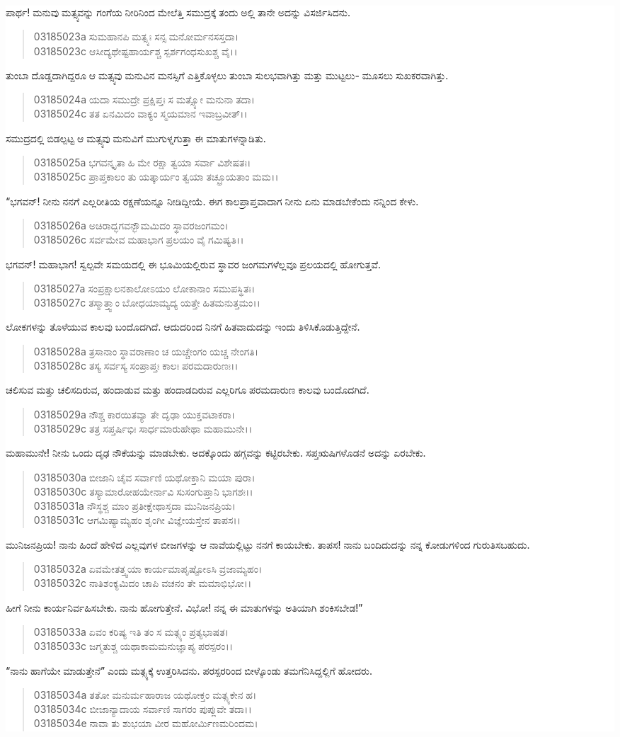 ಪಾರ್ಥ! ಮನುವು ಮತ್ಸ್ಯವನ್ನು ಗಂಗೆಯ ನೀರಿನಿಂದ ಮೇಲೆತ್ತಿ ಸಮುದ್ರಕ್ಕೆ ತಂದು ಅಲ್ಲಿ ತಾನೇ ಅದನ್ನು ವಿಸರ್ಜಿಸಿದನು.

> 03185023a ಸುಮಹಾನಪಿ ಮತ್ಸ್ಯಃ ಸನ್ಸ ಮನೋರ್ಮನಸಸ್ತದಾ।  
03185023c ಆಸೀದ್ಯಥೇಷ್ಟಹಾರ್ಯಶ್ಚ ಸ್ಪರ್ಶಗಂಧಸುಖಶ್ಚ ವೈ।।

ತುಂಬಾ ದೊಡ್ಡದಾಗಿದ್ದರೂ ಆ ಮತ್ಸ್ಯವು ಮನುವಿನ ಮನಸ್ಸಿಗೆ ಎತ್ತಿಕೊಳ್ಳಲು ತುಂಬಾ ಸುಲಭವಾಗಿತ್ತು ಮತ್ತು ಮುಟ್ಟಲು- ಮೂಸಲು ಸುಖಕರವಾಗಿತ್ತು.

> 03185024a ಯದಾ ಸಮುದ್ರೇ ಪ್ರಕ್ಷಿಪ್ತಃ ಸ ಮತ್ಸ್ಯೋ ಮನುನಾ ತದಾ।  
03185024c ತತ ಏನಮಿದಂ ವಾಕ್ಯಂ ಸ್ಮಯಮಾನ ಇವಾಬ್ರವೀತ್।।

ಸಮುದ್ರದಲ್ಲಿ ಬಿಡಲ್ಪಟ್ಟ ಆ ಮತ್ಸ್ಯವು ಮನುವಿಗೆ ಮುಗುಳ್ನಗುತ್ತಾ ಈ ಮಾತುಗಳನ್ನಾಡಿತು.

> 03185025a ಭಗವನ್ಕೃತಾ ಹಿ ಮೇ ರಕ್ಷಾ ತ್ವಯಾ ಸರ್ವಾ ವಿಶೇಷತಃ।  
03185025c ಪ್ರಾಪ್ತಕಾಲಂ ತು ಯತ್ಕಾರ್ಯಂ ತ್ವಯಾ ತಚ್ಛ್ರೂಯತಾಂ ಮಮ।।

“ಭಗವನ್! ನೀನು ನನಗೆ ಎಲ್ಲರೀತಿಯ ರಕ್ಷಣೆಯನ್ನೂ ನೀಡಿದ್ದೀಯೆ. ಈಗ ಕಾಲಪ್ರಾಪ್ತವಾದಾಗ  ನೀನು ಏನು ಮಾಡಬೇಕೆಂದು ನನ್ನಿಂದ ಕೇಳು.

> 03185026a ಅಚಿರಾದ್ಭಗವನ್ಭೌಮಮಿದಂ ಸ್ಥಾವರಜಂಗಮಂ।  
03185026c ಸರ್ವಮೇವ ಮಹಾಭಾಗ ಪ್ರಲಯಂ ವೈ ಗಮಿಷ್ಯತಿ।।

ಭಗವನ್! ಮಹಾಭಾಗ! ಸ್ವಲ್ಪವೇ ಸಮಯದಲ್ಲಿ ಈ ಭೂಮಿಯಲ್ಲಿರುವ ಸ್ಥಾವರ ಜಂಗಮಗಳೆಲ್ಲವೂ ಪ್ರಲಯದಲ್ಲಿ ಹೋಗುತ್ತವೆ.

> 03185027a ಸಂಪ್ರಕ್ಷಾಲನಕಾಲೋಽಯಂ ಲೋಕಾನಾಂ ಸಮುಪಸ್ಥಿತಃ।  
03185027c ತಸ್ಮಾತ್ತ್ವಾಂ ಬೋಧಯಾಮ್ಯದ್ಯ ಯತ್ತೇ ಹಿತಮನುತ್ತಮಂ।।

ಲೋಕಗಳನ್ನು ತೊಳೆಯುವ ಕಾಲವು ಬಂದೊದಗಿದೆ. ಆದುದರಿಂದ ನಿನಗೆ ಹಿತವಾದುದನ್ನು ಇಂದು ತಿಳಿಸಿಕೊಡುತ್ತಿದ್ದೇನೆ.

> 03185028a ತ್ರಸಾನಾಂ ಸ್ಥಾವರಾಣಾಂ ಚ ಯಚ್ಚೇಂಗಂ ಯಚ್ಚ ನೇಂಗತಿ।  
03185028c ತಸ್ಯ ಸರ್ವಸ್ಯ ಸಂಪ್ರಾಪ್ತಃ ಕಾಲಃ ಪರಮದಾರುಣಃ।।

ಚಲಿಸುವ ಮತ್ತು ಚಲಿಸದಿರುವ, ಹಂದಾಡುವ ಮತ್ತು ಹಂದಾಡದಿರುವ ಎಲ್ಲರಿಗೂ ಪರಮದಾರುಣ ಕಾಲವು ಬಂದೊದಗಿದೆ.

> 03185029a ನೌಶ್ಚ ಕಾರಯಿತವ್ಯಾ ತೇ ದೃಢಾ ಯುಕ್ತವಟಾಕರಾ।  
03185029c ತತ್ರ ಸಪ್ತರ್ಷಿಭಿಃ ಸಾರ್ಧಮಾರುಹೇಥಾ ಮಹಾಮುನೇ।।

ಮಹಾಮುನೇ! ನೀನು ಒಂದು ದೃಢ ನೌಕೆಯನ್ನು ಮಾಡಬೇಕು. ಅದಕ್ಕೊಂದು ಹಗ್ಗವನ್ನು ಕಟ್ಟಿರಬೇಕು. ಸಪ್ತ‌ಋಷಿಗಳೊಡನೆ ಅದನ್ನು ಏರಬೇಕು.

> 03185030a ಬೀಜಾನಿ ಚೈವ ಸರ್ವಾಣಿ ಯಥೋಕ್ತಾನಿ ಮಯಾ ಪುರಾ।  
03185030c ತಸ್ಯಾಮಾರೋಹಯೇರ್ನಾವಿ ಸುಸಂಗುಪ್ತಾನಿ ಭಾಗಶಃ।।  
03185031a ನೌಸ್ಥಶ್ಚ ಮಾಂ ಪ್ರತೀಕ್ಷೇಥಾಸ್ತದಾ ಮುನಿಜನಪ್ರಿಯ।  
03185031c ಆಗಮಿಷ್ಯಾಮ್ಯಹಂ ಶೃಂಗೀ ವಿಜ್ಞೇಯಸ್ತೇನ ತಾಪಸ।।

ಮುನಿಜನಪ್ರಿಯ! ನಾನು ಹಿಂದೆ ಹೇಳಿದ ಎಲ್ಲವುಗಳ ಬೀಜಗಳನ್ನು ಆ ನಾವೆಯಲ್ಲಿಟ್ಟು ನನಗೆ ಕಾಯಬೇಕು. ತಾಪಸ! ನಾನು ಬಂದಿದುದನ್ನು ನನ್ನ ಕೋಡುಗಳಿಂದ ಗುರುತಿಸಬಹುದು.

> 03185032a ಏವಮೇತತ್ತ್ವಯಾ ಕಾರ್ಯಮಾಪೃಷ್ಟೋಽಸಿ ವ್ರಜಾಮ್ಯಹಂ।  
03185032c ನಾತಿಶಂಕ್ಯಮಿದಂ ಚಾಪಿ ವಚನಂ ತೇ ಮಮಾಭಿಭೋ।।

ಹೀಗೆ ನೀನು ಕಾರ್ಯನಿರ್ವಹಿಸಬೇಕು. ನಾನು ಹೋಗುತ್ತೇನೆ. ವಿಭೋ! ನನ್ನ ಈ ಮಾತುಗಳನ್ನು ಅತಿಯಾಗಿ ಶಂಕಿಸಬೇಡ!”

> 03185033a ಏವಂ ಕರಿಷ್ಯ ಇತಿ ತಂ ಸ ಮತ್ಸ್ಯಂ ಪ್ರತ್ಯಭಾಷತ।   
03185033c ಜಗ್ಮತುಶ್ಚ ಯಥಾಕಾಮಮನುಜ್ಞಾಪ್ಯ ಪರಸ್ಪರಂ।।

“ನಾನು ಹಾಗೆಯೇ ಮಾಡುತ್ತೇನೆ” ಎಂದು ಮತ್ಸ್ಯಕ್ಕೆ ಉತ್ತರಿಸಿದನು. ಪರಸ್ಪರರಿಂದ ಬೀಳ್ಕೊಂಡು ತಮಗೆನಿಸಿದ್ದಲ್ಲಿಗೆ ಹೋದರು.

> 03185034a ತತೋ ಮನುರ್ಮಹಾರಾಜ ಯಥೋಕ್ತಂ ಮತ್ಸ್ಯಕೇನ ಹ।  
03185034c ಬೀಜಾನ್ಯಾದಾಯ ಸರ್ವಾಣಿ ಸಾಗರಂ ಪುಪ್ಲುವೇ ತದಾ।।   
03185034e ನಾವಾ ತು ಶುಭಯಾ ವೀರ ಮಹೋರ್ಮಿಣಮರಿಂದಮ।
